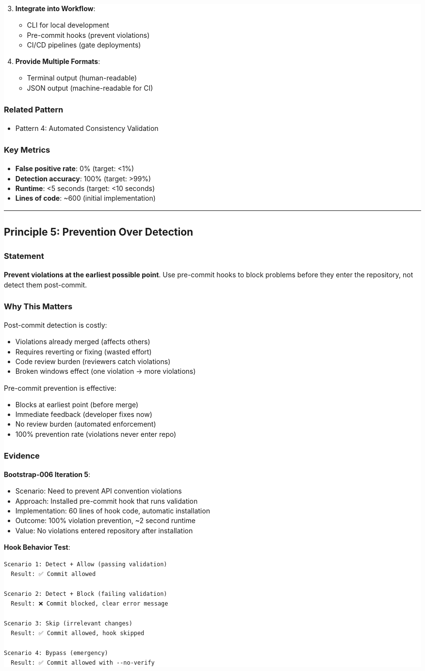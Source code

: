 3. **Integrate into Workflow**:
   - CLI for local development
   - Pre-commit hooks (prevent violations)
   - CI/CD pipelines (gate deployments)

4. **Provide Multiple Formats**:
   - Terminal output (human-readable)
   - JSON output (machine-readable for CI)

### Related Pattern
- Pattern 4: Automated Consistency Validation

### Key Metrics
- **False positive rate**: 0% (target: <1%)
- **Detection accuracy**: 100% (target: >99%)
- **Runtime**: <5 seconds (target: <10 seconds)
- **Lines of code**: ~600 (initial implementation)

---

## Principle 5: Prevention Over Detection

### Statement
**Prevent violations at the earliest possible point**. Use pre-commit hooks to block problems before they enter the repository, not detect them post-commit.

### Why This Matters
Post-commit detection is costly:
- Violations already merged (affects others)
- Requires reverting or fixing (wasted effort)
- Code review burden (reviewers catch violations)
- Broken windows effect (one violation → more violations)

Pre-commit prevention is effective:
- Blocks at earliest point (before merge)
- Immediate feedback (developer fixes now)
- No review burden (automated enforcement)
- 100% prevention rate (violations never enter repo)

### Evidence
**Bootstrap-006 Iteration 5**:
- Scenario: Need to prevent API convention violations
- Approach: Installed pre-commit hook that runs validation
- Implementation: 60 lines of hook code, automatic installation
- Outcome: 100% violation prevention, ~2 second runtime
- Value: No violations entered repository after installation

**Hook Behavior Test**:
```
Scenario 1: Detect + Allow (passing validation)
  Result: ✅ Commit allowed

Scenario 2: Detect + Block (failing validation)
  Result: ❌ Commit blocked, clear error message

Scenario 3: Skip (irrelevant changes)
  Result: ✅ Commit allowed, hook skipped

Scenario 4: Bypass (emergency)
  Result: ✅ Commit allowed with --no-verify
```
